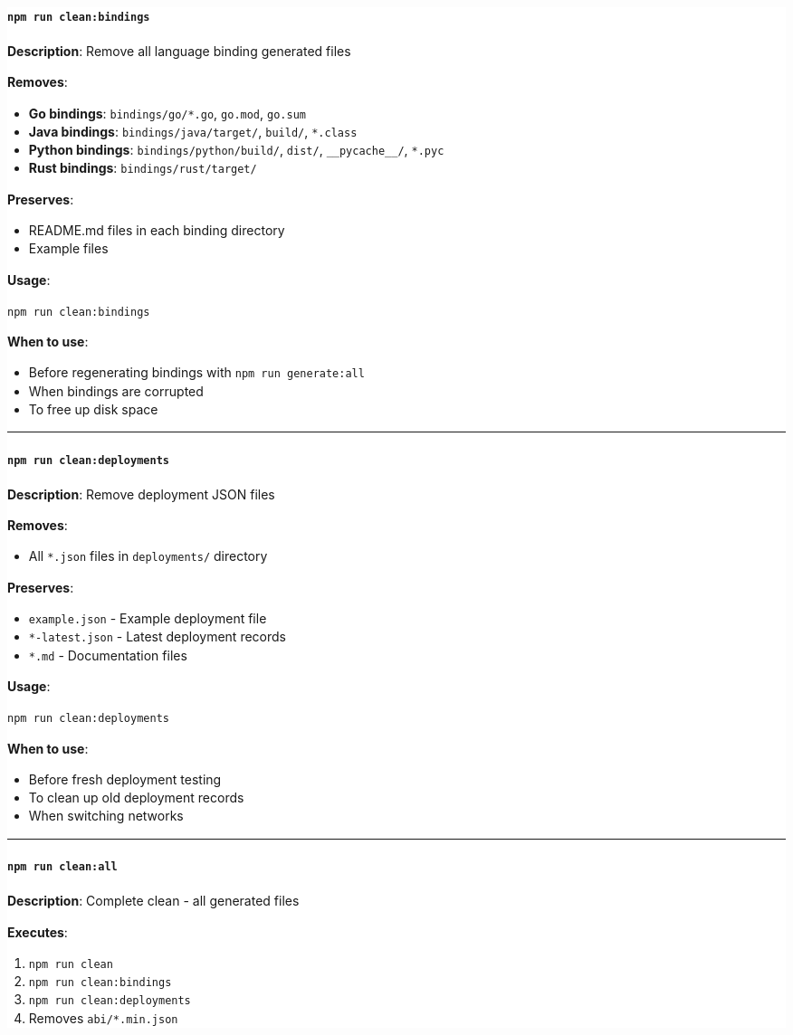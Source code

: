 #### `npm run clean:bindings`
**Description**: Remove all language binding generated files

**Removes**:
- **Go bindings**: `bindings/go/*.go`, `go.mod`, `go.sum`
- **Java bindings**: `bindings/java/target/`, `build/`, `*.class`
- **Python bindings**: `bindings/python/build/`, `dist/`, `__pycache__/`, `*.pyc`
- **Rust bindings**: `bindings/rust/target/`

**Preserves**:
- README.md files in each binding directory
- Example files

**Usage**:
```bash
npm run clean:bindings
```

**When to use**:
- Before regenerating bindings with `npm run generate:all`
- When bindings are corrupted
- To free up disk space

---

#### `npm run clean:deployments`
**Description**: Remove deployment JSON files

**Removes**:
- All `*.json` files in `deployments/` directory

**Preserves**:
- `example.json` - Example deployment file
- `*-latest.json` - Latest deployment records
- `*.md` - Documentation files

**Usage**:
```bash
npm run clean:deployments
```

**When to use**:
- Before fresh deployment testing
- To clean up old deployment records
- When switching networks

---

#### `npm run clean:all`
**Description**: Complete clean - all generated files

**Executes**:
1. `npm run clean`
2. `npm run clean:bindings`
3. `npm run clean:deployments`
4. Removes `abi/*.min.json`
